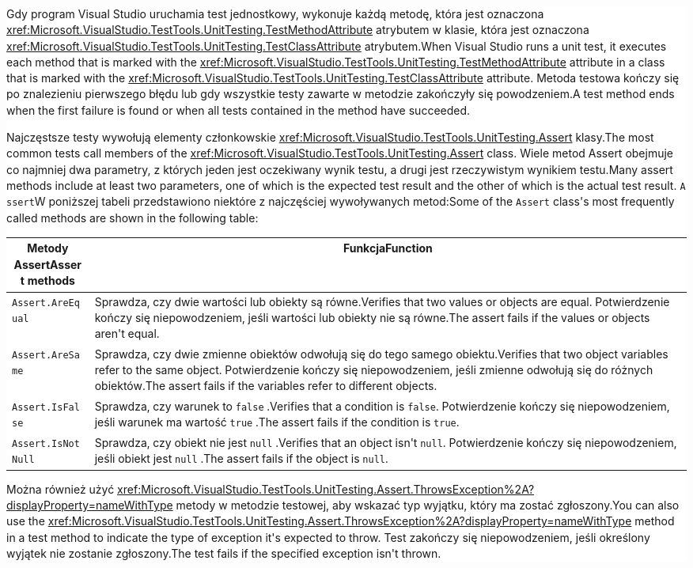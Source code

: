 <span data-ttu-id="51a37-135">Gdy program Visual Studio uruchamia test jednostkowy, wykonuje każdą metodę, która jest oznaczona <xref:Microsoft.VisualStudio.TestTools.UnitTesting.TestMethodAttribute> atrybutem w klasie, która jest oznaczona  <xref:Microsoft.VisualStudio.TestTools.UnitTesting.TestClassAttribute> atrybutem.</span><span class="sxs-lookup"><span data-stu-id="51a37-135">When Visual Studio runs a unit test, it executes each method that is marked with the <xref:Microsoft.VisualStudio.TestTools.UnitTesting.TestMethodAttribute> attribute in a class that is marked with the  <xref:Microsoft.VisualStudio.TestTools.UnitTesting.TestClassAttribute> attribute.</span></span> <span data-ttu-id="51a37-136">Metoda testowa kończy się po znalezieniu pierwszego błędu lub gdy wszystkie testy zawarte w metodzie zakończyły się powodzeniem.</span><span class="sxs-lookup"><span data-stu-id="51a37-136">A test method ends when the first failure is found or when all tests contained in the method have succeeded.</span></span>

<span data-ttu-id="51a37-137">Najczęstsze testy wywołują elementy członkowskie <xref:Microsoft.VisualStudio.TestTools.UnitTesting.Assert> klasy.</span><span class="sxs-lookup"><span data-stu-id="51a37-137">The most common tests call members of the <xref:Microsoft.VisualStudio.TestTools.UnitTesting.Assert> class.</span></span> <span data-ttu-id="51a37-138">Wiele metod Assert obejmuje co najmniej dwa parametry, z których jeden jest oczekiwany wynik testu, a drugi jest rzeczywistym wynikiem testu.</span><span class="sxs-lookup"><span data-stu-id="51a37-138">Many assert methods include at least two parameters, one of which is the expected test result and the other of which is the actual test result.</span></span> <span data-ttu-id="51a37-139">`Assert`W poniższej tabeli przedstawiono niektóre z najczęściej wywoływanych metod:</span><span class="sxs-lookup"><span data-stu-id="51a37-139">Some of the `Assert` class's most frequently called methods are shown in the following table:</span></span>

| <span data-ttu-id="51a37-140">Metody Assert</span><span class="sxs-lookup"><span data-stu-id="51a37-140">Assert methods</span></span>     | <span data-ttu-id="51a37-141">Funkcja</span><span class="sxs-lookup"><span data-stu-id="51a37-141">Function</span></span> |
| ------------------ | -------- |
| `Assert.AreEqual`  | <span data-ttu-id="51a37-142">Sprawdza, czy dwie wartości lub obiekty są równe.</span><span class="sxs-lookup"><span data-stu-id="51a37-142">Verifies that two values or objects are equal.</span></span> <span data-ttu-id="51a37-143">Potwierdzenie kończy się niepowodzeniem, jeśli wartości lub obiekty nie są równe.</span><span class="sxs-lookup"><span data-stu-id="51a37-143">The assert fails if the values or objects aren't equal.</span></span> |
| `Assert.AreSame`   | <span data-ttu-id="51a37-144">Sprawdza, czy dwie zmienne obiektów odwołują się do tego samego obiektu.</span><span class="sxs-lookup"><span data-stu-id="51a37-144">Verifies that two object variables refer to the same object.</span></span> <span data-ttu-id="51a37-145">Potwierdzenie kończy się niepowodzeniem, jeśli zmienne odwołują się do różnych obiektów.</span><span class="sxs-lookup"><span data-stu-id="51a37-145">The assert fails if the variables refer to different objects.</span></span> |
| `Assert.IsFalse`   | <span data-ttu-id="51a37-146">Sprawdza, czy warunek to `false` .</span><span class="sxs-lookup"><span data-stu-id="51a37-146">Verifies that a condition is `false`.</span></span> <span data-ttu-id="51a37-147">Potwierdzenie kończy się niepowodzeniem, jeśli warunek ma wartość `true` .</span><span class="sxs-lookup"><span data-stu-id="51a37-147">The assert fails if the condition is `true`.</span></span> |
| `Assert.IsNotNull` | <span data-ttu-id="51a37-148">Sprawdza, czy obiekt nie jest `null` .</span><span class="sxs-lookup"><span data-stu-id="51a37-148">Verifies that an object isn't `null`.</span></span> <span data-ttu-id="51a37-149">Potwierdzenie kończy się niepowodzeniem, jeśli obiekt jest `null` .</span><span class="sxs-lookup"><span data-stu-id="51a37-149">The assert fails if the object is `null`.</span></span> |

<span data-ttu-id="51a37-150">Można również użyć <xref:Microsoft.VisualStudio.TestTools.UnitTesting.Assert.ThrowsException%2A?displayProperty=nameWithType> metody w metodzie testowej, aby wskazać typ wyjątku, który ma zostać zgłoszony.</span><span class="sxs-lookup"><span data-stu-id="51a37-150">You can also use the <xref:Microsoft.VisualStudio.TestTools.UnitTesting.Assert.ThrowsException%2A?displayProperty=nameWithType> method in a test method to indicate the type of exception it's expected to throw.</span></span> <span data-ttu-id="51a37-151">Test zakończy się niepowodzeniem, jeśli określony wyjątek nie zostanie zgłoszony.</span><span class="sxs-lookup"><span data-stu-id="51a37-151">The test fails if the specified exception isn't thrown.</span></span>
